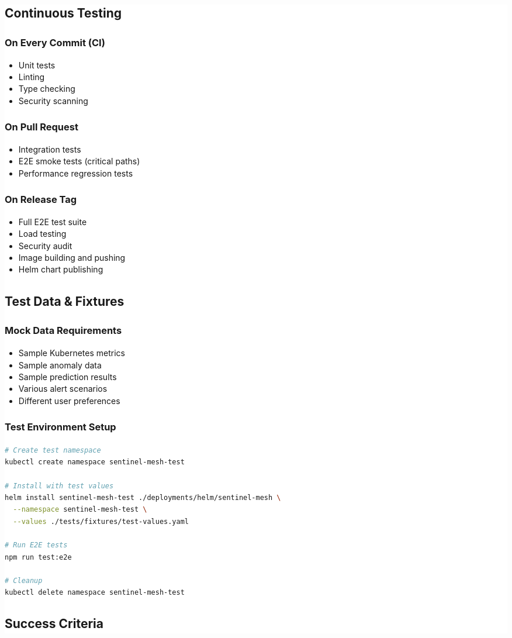 ## Continuous Testing

### On Every Commit (CI)
- Unit tests
- Linting
- Type checking
- Security scanning

### On Pull Request
- Integration tests
- E2E smoke tests (critical paths)
- Performance regression tests

### On Release Tag
- Full E2E test suite
- Load testing
- Security audit
- Image building and pushing
- Helm chart publishing

## Test Data & Fixtures

### Mock Data Requirements
- Sample Kubernetes metrics
- Sample anomaly data
- Sample prediction results
- Various alert scenarios
- Different user preferences

### Test Environment Setup
```bash
# Create test namespace
kubectl create namespace sentinel-mesh-test

# Install with test values
helm install sentinel-mesh-test ./deployments/helm/sentinel-mesh \
  --namespace sentinel-mesh-test \
  --values ./tests/fixtures/test-values.yaml

# Run E2E tests
npm run test:e2e

# Cleanup
kubectl delete namespace sentinel-mesh-test
```

## Success Criteria
